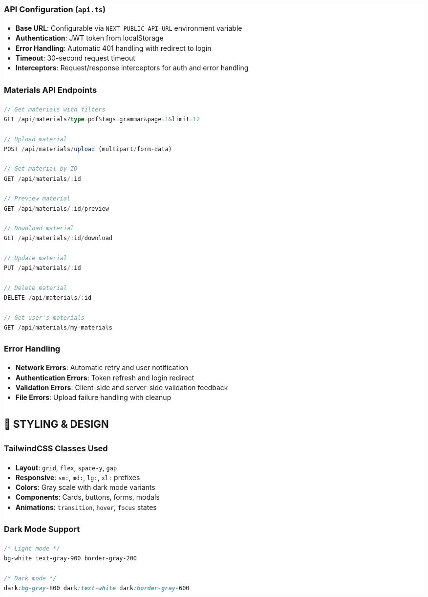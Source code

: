 ### **API Configuration (`api.ts`)**
- **Base URL**: Configurable via `NEXT_PUBLIC_API_URL` environment variable
- **Authentication**: JWT token from localStorage
- **Error Handling**: Automatic 401 handling with redirect to login
- **Timeout**: 30-second request timeout
- **Interceptors**: Request/response interceptors for auth and error handling

### **Materials API Endpoints**
```typescript
// Get materials with filters
GET /api/materials?type=pdf&tags=grammar&page=1&limit=12

// Upload material
POST /api/materials/upload (multipart/form-data)

// Get material by ID
GET /api/materials/:id

// Preview material
GET /api/materials/:id/preview

// Download material
GET /api/materials/:id/download

// Update material
PUT /api/materials/:id

// Delete material
DELETE /api/materials/:id

// Get user's materials
GET /api/materials/my-materials
```

### **Error Handling**
- **Network Errors**: Automatic retry and user notification
- **Authentication Errors**: Token refresh and login redirect
- **Validation Errors**: Client-side and server-side validation feedback
- **File Errors**: Upload failure handling with cleanup

## 🎨 **STYLING & DESIGN**

### **TailwindCSS Classes Used**
- **Layout**: `grid`, `flex`, `space-y`, `gap`
- **Responsive**: `sm:`, `md:`, `lg:`, `xl:` prefixes
- **Colors**: Gray scale with dark mode variants
- **Components**: Cards, buttons, forms, modals
- **Animations**: `transition`, `hover`, `focus` states

### **Dark Mode Support**
```css
/* Light mode */
bg-white text-gray-900 border-gray-200

/* Dark mode */
dark:bg-gray-800 dark:text-white dark:border-gray-600
```
